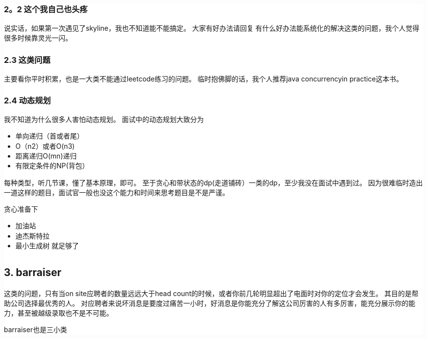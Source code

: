 ### 2。2 这个我自己也头疼
说实话，如果第一次遇见了skyline，我也不知道能不能搞定。
大家有好办法请回复
有什么好办法能系统化的解决这类的问题，我个人觉得很多时候靠灵光一闪。

### 2.3 这类问题
主要看你平时积累，也是一大类不能通过leetcode练习的问题。
临时抱佛脚的话，我个人推荐java concurrencyin practice这本书。

### 2.4 动态规划
我不知道为什么很多人害怕动态规划。
面试中的动态规划大致分为
- 单向递归（首或者尾）
- O（n2）或者O(n3)
- 距离递归O(mn)递归
- 有限定条件的NP(背包）

每种类型，听几节课，懂了基本原理，即可。
至于贪心和带状态的dp(走道铺砖）一类的dp，至少我没在面试中遇到过。
因为很难临时造出一道这样的题目，面试官一般也没这个能力和时间来思考题目是不是严谨。

贪心准备下
- 加油站
- 迪杰斯特拉
- 最小生成树
就足够了

## 3. barraiser
这类的问题，只有当on site应聘者的数量远远大于head count的时候，或者你前几轮明显超出了电面时对你的定位才会发生。
其目的是帮助公司选择最优秀的人。
对应聘者来说坏消息是要度过痛苦一小时，好消息是你能充分了解这公司厉害的人有多厉害，能充分展示你的能力，甚至被越级录取也不是不可能。

barraiser也是三小类


